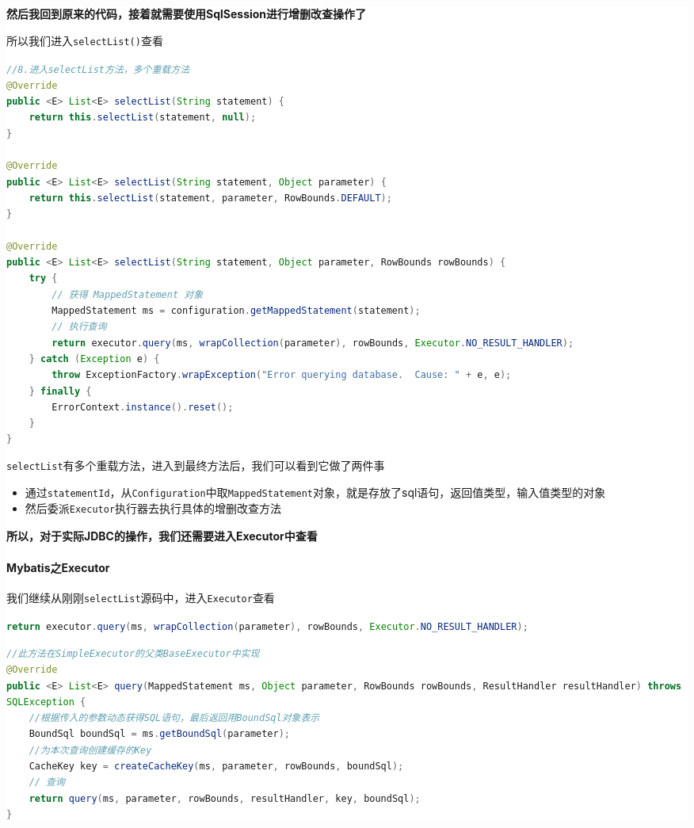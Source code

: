 **然后我回到原来的代码，接着就需要使用SqlSession进行增删改查操作了**

所以我们进入`selectList()`查看

```java
//8.进入selectList方法，多个重载方法
@Override
public <E> List<E> selectList(String statement) {
    return this.selectList(statement, null);
}

@Override
public <E> List<E> selectList(String statement, Object parameter) {
    return this.selectList(statement, parameter, RowBounds.DEFAULT);
}

@Override
public <E> List<E> selectList(String statement, Object parameter, RowBounds rowBounds) {
    try {
        // 获得 MappedStatement 对象
        MappedStatement ms = configuration.getMappedStatement(statement);
        // 执行查询
        return executor.query(ms, wrapCollection(parameter), rowBounds, Executor.NO_RESULT_HANDLER);
    } catch (Exception e) {
        throw ExceptionFactory.wrapException("Error querying database.  Cause: " + e, e);
    } finally {
        ErrorContext.instance().reset();
    }
}
```

`selectList`有多个重载方法，进入到最终方法后，我们可以看到它做了两件事

- 通过`statementId`，从`Configuration`中取`MappedStatement`对象，就是存放了sql语句，返回值类型，输入值类型的对象
- 然后委派`Executor`执行器去执行具体的增删改查方法

**所以，对于实际JDBC的操作，我们还需要进入Executor中查看**

#### Mybatis之Executor

我们继续从刚刚`selectList`源码中，进入`Executor`查看

```java
return executor.query(ms, wrapCollection(parameter), rowBounds, Executor.NO_RESULT_HANDLER);
```

```java
//此方法在SimpleExecutor的父类BaseExecutor中实现
@Override
public <E> List<E> query(MappedStatement ms, Object parameter, RowBounds rowBounds, ResultHandler resultHandler) throws SQLException {
    //根据传入的参数动态获得SQL语句，最后返回用BoundSql对象表示
    BoundSql boundSql = ms.getBoundSql(parameter);
    //为本次查询创建缓存的Key
    CacheKey key = createCacheKey(ms, parameter, rowBounds, boundSql);
    // 查询
    return query(ms, parameter, rowBounds, resultHandler, key, boundSql);
}
```
